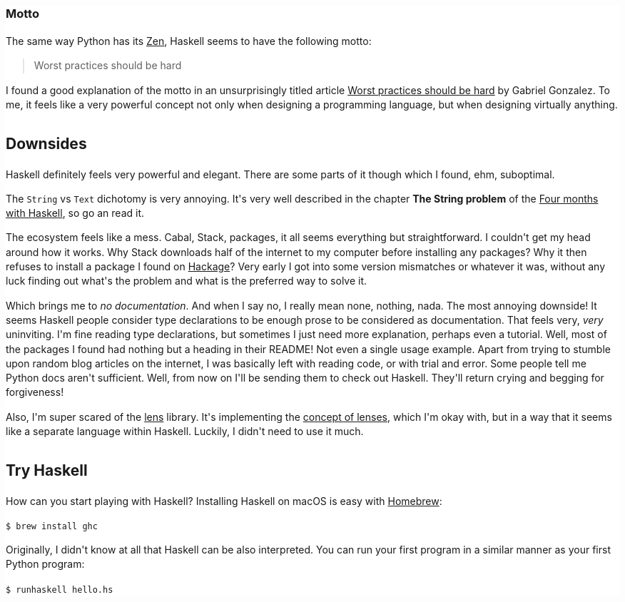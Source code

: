 ### Motto

The same way Python has its [Zen](https://www.python.org/dev/peps/pep-0020/), Haskell seems to have the following motto:

> Worst practices should be hard

I found a good explanation of the motto in an unsurprisingly titled article [Worst practices should be hard](http://www.haskellforall.com/2016/04/worst-practices-should-be-hard.html) by Gabriel Gonzalez. To me, it feels like a very powerful concept not only when designing a programming language, but when designing virtually anything.

## Downsides

Haskell definitely feels very powerful and elegant. There are some parts of it though which I found, ehm, suboptimal.

The `String` vs `Text` dichotomy is very annoying. It's very well described in the chapter **The String problem** of the [Four months with Haskell](https://lexi-lambda.github.io/blog/2016/06/12/four-months-with-haskell/), so go an read it.

The ecosystem feels like a mess. Cabal, Stack, packages, it all seems everything but straightforward. I couldn't get my head around how it works. Why Stack downloads half of the internet to my computer before installing any packages? Why it then refuses to install a package I found on [Hackage](https://hackage.haskell.org/)? Very early I got into some version mismatches or whatever it was, without any luck finding out what's the problem and what is the preferred way to solve it.

Which brings me to _no documentation_. And when I say no, I really mean none, nothing, nada. The most annoying downside! It seems Haskell people consider type declarations to be enough prose to be considered as documentation. That feels very, _very_ uninviting. I'm fine reading type declarations, but sometimes I just need more explanation, perhaps even a tutorial. Well, most of the packages I found had nothing but a heading in their README! Not even a single usage example. Apart from trying to stumble upon random blog articles on the internet, I was basically left with reading code, or with trial and error. Some people tell me Python docs aren't sufficient. Well, from now on I'll be sending them to check out Haskell. They'll return crying and begging for forgiveness!

Also, I'm super scared of the [lens](https://hackage.haskell.org/package/lens) library. It's implementing the [concept of lenses](https://www.linkedin.com/pulse/functional-lenses-javascript-vladim%C3%ADr-gorej/), which I'm okay with, but in a way that it seems like a separate language within Haskell. Luckily, I didn't need to use it much.

## Try Haskell

How can you start playing with Haskell? Installing Haskell on macOS is easy with [Homebrew](https://brew.sh/):

```
$ brew install ghc
```

Originally, I didn't know at all that Haskell can be also interpreted. You can run your first program in a similar manner as your first Python program:

```
$ runhaskell hello.hs
```
